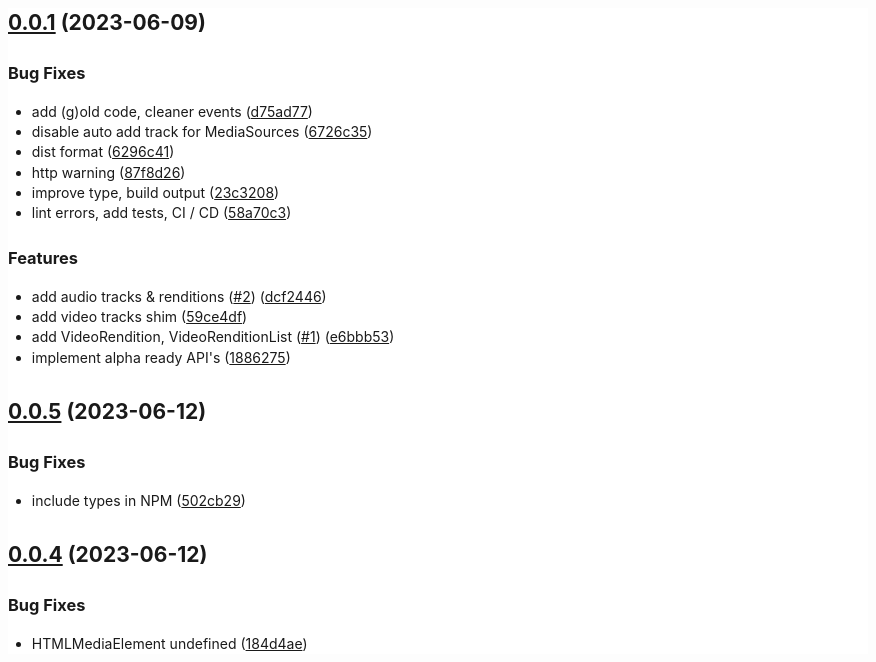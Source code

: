 
## [0.0.1](https://github.com/muxinc/media-tracks/compare/59ce4dff59dc3a041e014d5f18bd9b76c589df64...v0.0.1) (2023-06-09)


### Bug Fixes

* add (g)old code, cleaner events ([d75ad77](https://github.com/muxinc/media-tracks/commit/d75ad77e2b4ba3e0ea90b7a98647f2a80c7c624c))
* disable auto add track for MediaSources ([6726c35](https://github.com/muxinc/media-tracks/commit/6726c355c2fd40f16700836f27d4945cb711e174))
* dist format ([6296c41](https://github.com/muxinc/media-tracks/commit/6296c410e2d94020469aa11041a27e432731cd01))
* http warning ([87f8d26](https://github.com/muxinc/media-tracks/commit/87f8d26af71850f6449e0c5504b770bc09de0141))
* improve type, build output ([23c3208](https://github.com/muxinc/media-tracks/commit/23c3208a27ced28b88d30c1614a925c205094b68))
* lint errors, add tests, CI / CD ([58a70c3](https://github.com/muxinc/media-tracks/commit/58a70c3cffbaddf2d64fe2c44f63e438636b11b0))


### Features

* add audio tracks & renditions ([#2](https://github.com/muxinc/media-tracks/issues/2)) ([dcf2446](https://github.com/muxinc/media-tracks/commit/dcf24461a88aa6c9c3b227dbb33907c22985ba36))
* add video tracks shim ([59ce4df](https://github.com/muxinc/media-tracks/commit/59ce4dff59dc3a041e014d5f18bd9b76c589df64))
* add VideoRendition, VideoRenditionList ([#1](https://github.com/muxinc/media-tracks/issues/1)) ([e6bbb53](https://github.com/muxinc/media-tracks/commit/e6bbb535c99fba04320156a6eff48a7af96d0cef))
* implement alpha ready API's ([1886275](https://github.com/muxinc/media-tracks/commit/1886275c73808232581a47b19c824605adb7c907))



## [0.0.5](https://github.com/muxinc/media-tracks/compare/v0.0.4...v0.0.5) (2023-06-12)


### Bug Fixes

* include types in NPM ([502cb29](https://github.com/muxinc/media-tracks/commit/502cb290aac836d9b9d715c5276d0f8bbace1c9b))



## [0.0.4](https://github.com/muxinc/media-tracks/compare/v0.0.3...v0.0.4) (2023-06-12)


### Bug Fixes

* HTMLMediaElement undefined ([184d4ae](https://github.com/muxinc/media-tracks/commit/184d4ae433f4d7518967621ad92b2b3fb30a262e))
